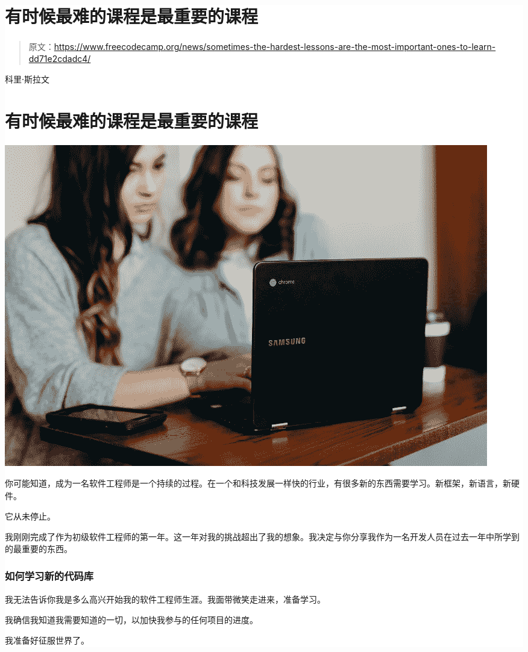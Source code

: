 # 有时候最难的课程是最重要的课程

> 原文：<https://www.freecodecamp.org/news/sometimes-the-hardest-lessons-are-the-most-important-ones-to-learn-dd71e2cdadc4/>

科里·斯拉文

# 有时候最难的课程是最重要的课程

![7zct-1oY7WPBU9SejQKaJcybJYaOqvbSuzuo](img/c7340c3704f10e565215a2d8c615d821.png)

你可能知道，成为一名软件工程师是一个持续的过程。在一个和科技发展一样快的行业，有很多新的东西需要学习。新框架，新语言，新硬件。

它从未停止。

我刚刚完成了作为初级软件工程师的第一年。这一年对我的挑战超出了我的想象。我决定与你分享我作为一名开发人员在过去一年中所学到的最重要的东西。

### 如何学习新的代码库

我无法告诉你我是多么高兴开始我的软件工程师生涯。我面带微笑走进来，准备学习。

我确信我知道我需要知道的一切，以加快我参与的任何项目的进度。

我准备好征服世界了。
